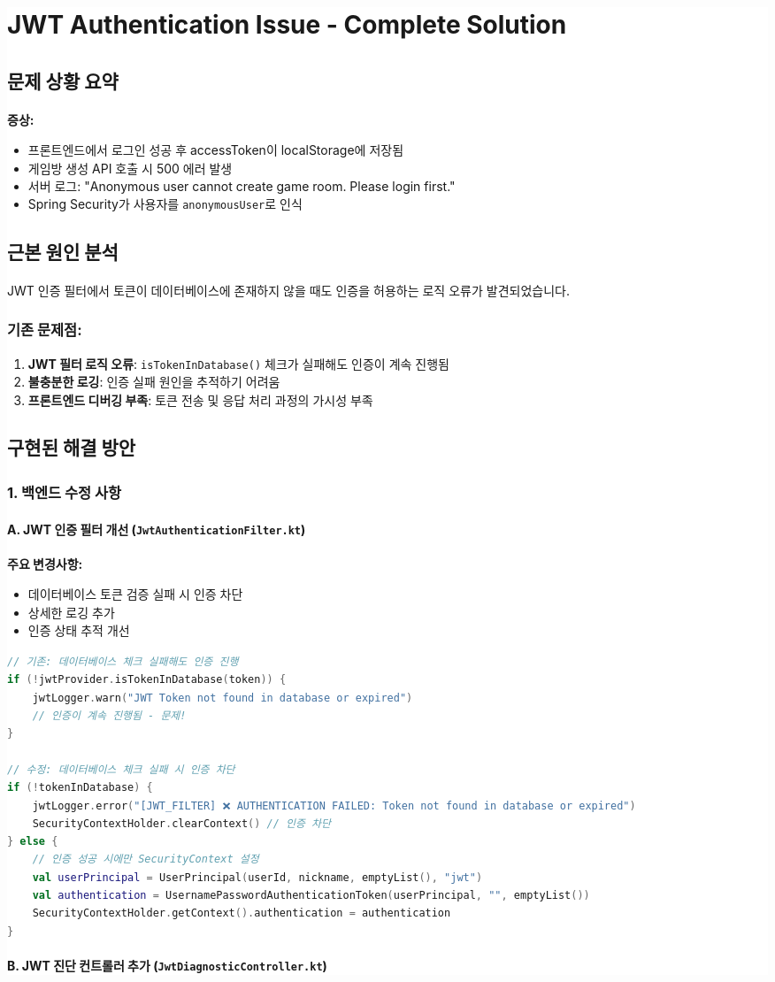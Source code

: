 # JWT Authentication Issue - Complete Solution

## 문제 상황 요약

**증상:**
- 프론트엔드에서 로그인 성공 후 accessToken이 localStorage에 저장됨
- 게임방 생성 API 호출 시 500 에러 발생
- 서버 로그: "Anonymous user cannot create game room. Please login first."
- Spring Security가 사용자를 `anonymousUser`로 인식

## 근본 원인 분석

JWT 인증 필터에서 토큰이 데이터베이스에 존재하지 않을 때도 인증을 허용하는 로직 오류가 발견되었습니다.

### 기존 문제점:
1. **JWT 필터 로직 오류**: `isTokenInDatabase()` 체크가 실패해도 인증이 계속 진행됨
2. **불충분한 로깅**: 인증 실패 원인을 추적하기 어려움
3. **프론트엔드 디버깅 부족**: 토큰 전송 및 응답 처리 과정의 가시성 부족

## 구현된 해결 방안

### 1. 백엔드 수정 사항

#### A. JWT 인증 필터 개선 (`JwtAuthenticationFilter.kt`)

**주요 변경사항:**
- 데이터베이스 토큰 검증 실패 시 인증 차단
- 상세한 로깅 추가
- 인증 상태 추적 개선

```kotlin
// 기존: 데이터베이스 체크 실패해도 인증 진행
if (!jwtProvider.isTokenInDatabase(token)) {
    jwtLogger.warn("JWT Token not found in database or expired")
    // 인증이 계속 진행됨 - 문제!
}

// 수정: 데이터베이스 체크 실패 시 인증 차단
if (!tokenInDatabase) {
    jwtLogger.error("[JWT_FILTER] ❌ AUTHENTICATION FAILED: Token not found in database or expired")
    SecurityContextHolder.clearContext() // 인증 차단
} else {
    // 인증 성공 시에만 SecurityContext 설정
    val userPrincipal = UserPrincipal(userId, nickname, emptyList(), "jwt")
    val authentication = UsernamePasswordAuthenticationToken(userPrincipal, "", emptyList())
    SecurityContextHolder.getContext().authentication = authentication
}
```

#### B. JWT 진단 컨트롤러 추가 (`JwtDiagnosticController.kt`)
